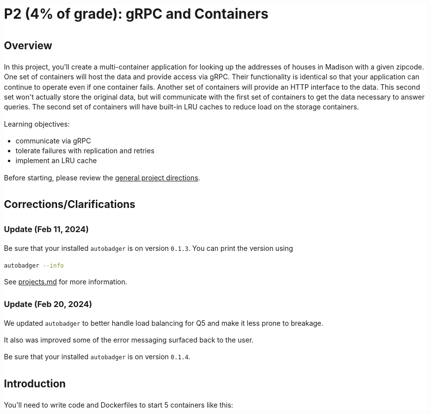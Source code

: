 # P2 (4% of grade): gRPC and Containers

## Overview

In this project, you'll create a multi-container application for
looking up the addresses of houses in Madison with a given zipcode.
One set of containers will host the data and provide access via gRPC.
Their functionality is identical so that your application can continue
to operate even if one container fails.  Another set of containers
will provide an HTTP interface to the data.  This second set won't
actually store the original data, but will communicate with the first
set of containers to get the data necessary to answer queries.  The
second set of containers will have built-in LRU caches to reduce load
on the storage containers.

Learning objectives:
* communicate via gRPC
* tolerate failures with replication and retries
* implement an LRU cache

Before starting, please review the [general project directions](../projects.md).

## Corrections/Clarifications

### Update (Feb 11, 2024)

Be sure that your installed `autobadger` is on version `0.1.3`. You can print the version using

```bash
autobadger --info
```

See [projects.md](https://git.doit.wisc.edu/cdis/cs/courses/cs544/s25/main/-/blob/main/projects.md#testing) for more information.


### Update (Feb 20, 2024)

We updated `autobadger` to better handle load balancing for Q5 and make it less prone to breakage.

It also was improved some of the error messaging surfaced back to the user.

Be sure that your installed `autobadger` is on version `0.1.4`.


## Introduction

You'll need to write code and Dockerfiles to start 5 containers like this:
